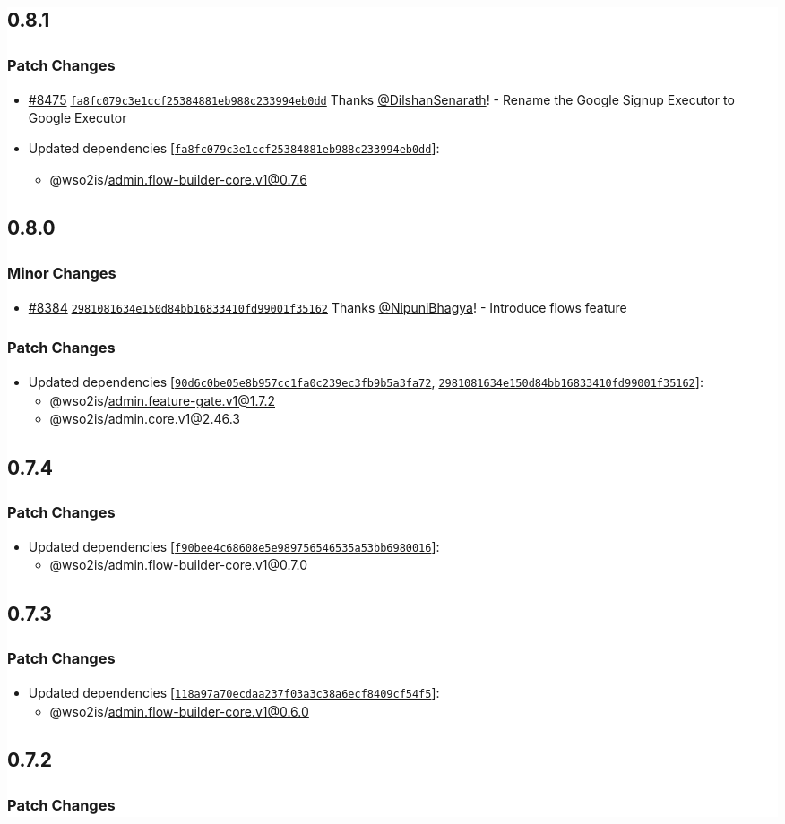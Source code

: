## 0.8.1

### Patch Changes

- [#8475](https://github.com/wso2/identity-apps/pull/8475) [`fa8fc079c3e1ccf25384881eb988c233994eb0dd`](https://github.com/wso2/identity-apps/commit/fa8fc079c3e1ccf25384881eb988c233994eb0dd) Thanks [@DilshanSenarath](https://github.com/DilshanSenarath)! - Rename the Google Signup Executor to Google Executor

- Updated dependencies [[`fa8fc079c3e1ccf25384881eb988c233994eb0dd`](https://github.com/wso2/identity-apps/commit/fa8fc079c3e1ccf25384881eb988c233994eb0dd)]:
  - @wso2is/admin.flow-builder-core.v1@0.7.6

## 0.8.0

### Minor Changes

- [#8384](https://github.com/wso2/identity-apps/pull/8384) [`2981081634e150d84bb16833410fd99001f35162`](https://github.com/wso2/identity-apps/commit/2981081634e150d84bb16833410fd99001f35162) Thanks [@NipuniBhagya](https://github.com/NipuniBhagya)! - Introduce flows feature

### Patch Changes

- Updated dependencies [[`90d6c0be05e8b957cc1fa0c239ec3fb9b5a3fa72`](https://github.com/wso2/identity-apps/commit/90d6c0be05e8b957cc1fa0c239ec3fb9b5a3fa72), [`2981081634e150d84bb16833410fd99001f35162`](https://github.com/wso2/identity-apps/commit/2981081634e150d84bb16833410fd99001f35162)]:
  - @wso2is/admin.feature-gate.v1@1.7.2
  - @wso2is/admin.core.v1@2.46.3

## 0.7.4

### Patch Changes

- Updated dependencies [[`f90bee4c68608e5e989756546535a53bb6980016`](https://github.com/wso2/identity-apps/commit/f90bee4c68608e5e989756546535a53bb6980016)]:
  - @wso2is/admin.flow-builder-core.v1@0.7.0

## 0.7.3

### Patch Changes

- Updated dependencies [[`118a97a70ecdaa237f03a3c38a6ecf8409cf54f5`](https://github.com/wso2/identity-apps/commit/118a97a70ecdaa237f03a3c38a6ecf8409cf54f5)]:
  - @wso2is/admin.flow-builder-core.v1@0.6.0

## 0.7.2

### Patch Changes
